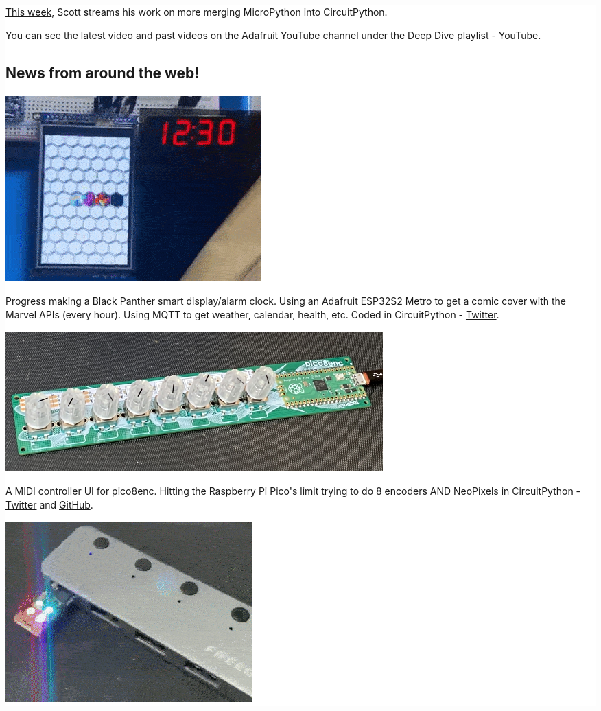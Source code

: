 [This week](https://youtu.be/3t8Ul10KmUw), Scott streams his work on more merging MicroPython into CircuitPython.

You can see the latest video and past videos on the Adafruit YouTube channel under the Deep Dive playlist - [YouTube](https://www.youtube.com/playlist?list=PLjF7R1fz_OOXBHlu9msoXq2jQN4JpCk8A).

## News from around the web!

[![Black Panther smart display/alarm clock](../assets/20210504/20210504panther.gif)](https://twitter.com/darianbjohnson/status/1388549568049160193)

Progress making a Black Panther smart display/alarm clock. Using an ⁦Adafruit⁩ ESP32S2 Metro to get a comic cover with the Marvel⁩ APIs (every hour). Using MQTT to get weather, calendar, health, etc. Coded in ⁦CircuitPython - [Twitter](https://twitter.com/darianbjohnson/status/1388549568049160193).

[![8 rotary encoders on a Raspberry Pi Pico](../assets/20210504/20210504enc.jpg)](https://twitter.com/todbot/status/1388235861540556804)

A MIDI controller UI for pico8enc. Hitting the Raspberry Pi Pico's limit trying to do 8 encoders AND NeoPixels in CircuitPython - [Twitter](https://twitter.com/todbot/status/1388235861540556804) and [GitHub](https://github.com/todbot/pico8enc).

[![Trinkey Dance Party](../assets/20210504/20210504trinkey.gif)](https://twitter.com/todbot/status/1387883943932817408)
